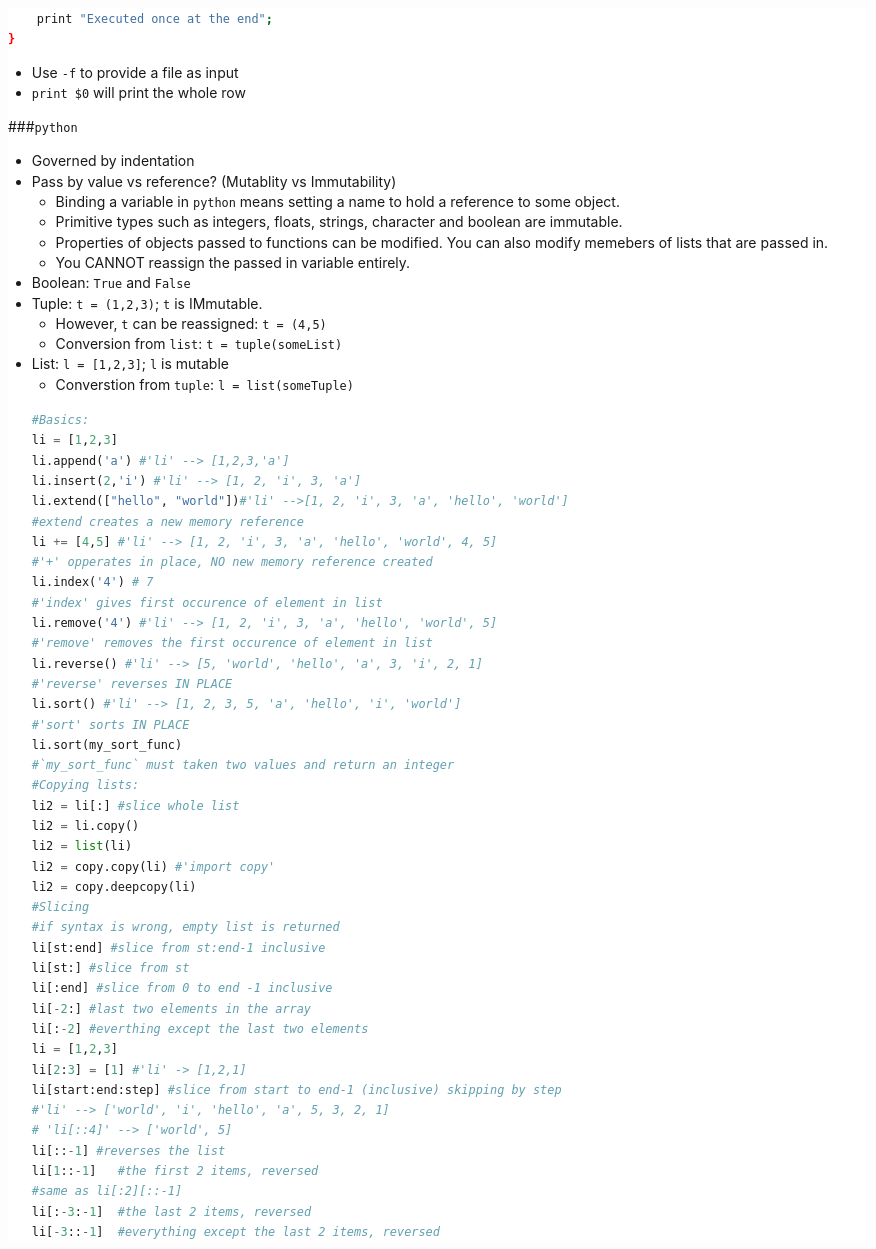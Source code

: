 ```bash
    print "Executed once at the end";
}
```
* Use `-f` to provide a file as input
* `print $0` will print the whole row

###`python`
* Governed by indentation
* Pass by value vs reference? (Mutablity vs Immutability)
    * Binding a variable in `python` means setting a name to hold a reference to some object.
    * Primitive types such as integers, floats, strings, character and boolean are immutable.
    * Properties of objects passed to functions can be modified. You can also modify memebers of lists that are passed in. 
    * You CANNOT reassign the passed in variable entirely.
* Boolean: `True` and `False`
* Tuple: `t = (1,2,3)`; `t` is IMmutable. 
    * However, `t` can be reassigned: `t = (4,5)`
    * Conversion from `list`: `t = tuple(someList)`
* List: `l = [1,2,3]`; `l` is mutable
    * Converstion from `tuple`: `l = list(someTuple)` 
    ```python
    #Basics:
    li = [1,2,3]
    li.append('a') #'li' --> [1,2,3,'a']
    li.insert(2,'i') #'li' --> [1, 2, 'i', 3, 'a']
    li.extend(["hello", "world"])#'li' -->[1, 2, 'i', 3, 'a', 'hello', 'world']
    #extend creates a new memory reference
    li += [4,5] #'li' --> [1, 2, 'i', 3, 'a', 'hello', 'world', 4, 5]
    #'+' opperates in place, NO new memory reference created
    li.index('4') # 7
    #'index' gives first occurence of element in list
    li.remove('4') #'li' --> [1, 2, 'i', 3, 'a', 'hello', 'world', 5]
    #'remove' removes the first occurence of element in list
    li.reverse() #'li' --> [5, 'world', 'hello', 'a', 3, 'i', 2, 1]
    #'reverse' reverses IN PLACE
    li.sort() #'li' --> [1, 2, 3, 5, 'a', 'hello', 'i', 'world']
    #'sort' sorts IN PLACE
    li.sort(my_sort_func)
    #`my_sort_func` must taken two values and return an integer
    #Copying lists:
    li2 = li[:] #slice whole list
    li2 = li.copy()
    li2 = list(li)
    li2 = copy.copy(li) #'import copy'
    li2 = copy.deepcopy(li)
    #Slicing
    #if syntax is wrong, empty list is returned
    li[st:end] #slice from st:end-1 inclusive
    li[st:] #slice from st
    li[:end] #slice from 0 to end -1 inclusive
    li[-2:] #last two elements in the array
    li[:-2] #everthing except the last two elements
    li = [1,2,3]
    li[2:3] = [1] #'li' -> [1,2,1]
    li[start:end:step] #slice from start to end-1 (inclusive) skipping by step
    #'li' --> ['world', 'i', 'hello', 'a', 5, 3, 2, 1]
    # 'li[::4]' --> ['world', 5]
    li[::-1] #reverses the list
    li[1::-1]   #the first 2 items, reversed
    #same as li[:2][::-1]
    li[:-3:-1]  #the last 2 items, reversed
    li[-3::-1]  #everything except the last 2 items, reversed